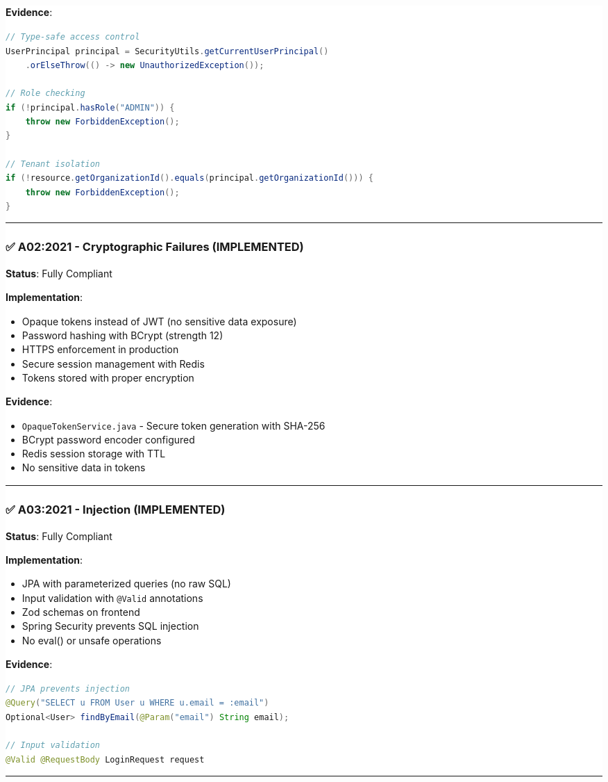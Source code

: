 **Evidence**:
```java
// Type-safe access control
UserPrincipal principal = SecurityUtils.getCurrentUserPrincipal()
    .orElseThrow(() -> new UnauthorizedException());

// Role checking
if (!principal.hasRole("ADMIN")) {
    throw new ForbiddenException();
}

// Tenant isolation
if (!resource.getOrganizationId().equals(principal.getOrganizationId())) {
    throw new ForbiddenException();
}
```

---

### ✅ A02:2021 - Cryptographic Failures (IMPLEMENTED)
**Status**: Fully Compliant

**Implementation**:
- Opaque tokens instead of JWT (no sensitive data exposure)
- Password hashing with BCrypt (strength 12)
- HTTPS enforcement in production
- Secure session management with Redis
- Tokens stored with proper encryption

**Evidence**:
- `OpaqueTokenService.java` - Secure token generation with SHA-256
- BCrypt password encoder configured
- Redis session storage with TTL
- No sensitive data in tokens

---

### ✅ A03:2021 - Injection (IMPLEMENTED)
**Status**: Fully Compliant

**Implementation**:
- JPA with parameterized queries (no raw SQL)
- Input validation with `@Valid` annotations
- Zod schemas on frontend
- Spring Security prevents SQL injection
- No eval() or unsafe operations

**Evidence**:
```java
// JPA prevents injection
@Query("SELECT u FROM User u WHERE u.email = :email")
Optional<User> findByEmail(@Param("email") String email);

// Input validation
@Valid @RequestBody LoginRequest request
```

---